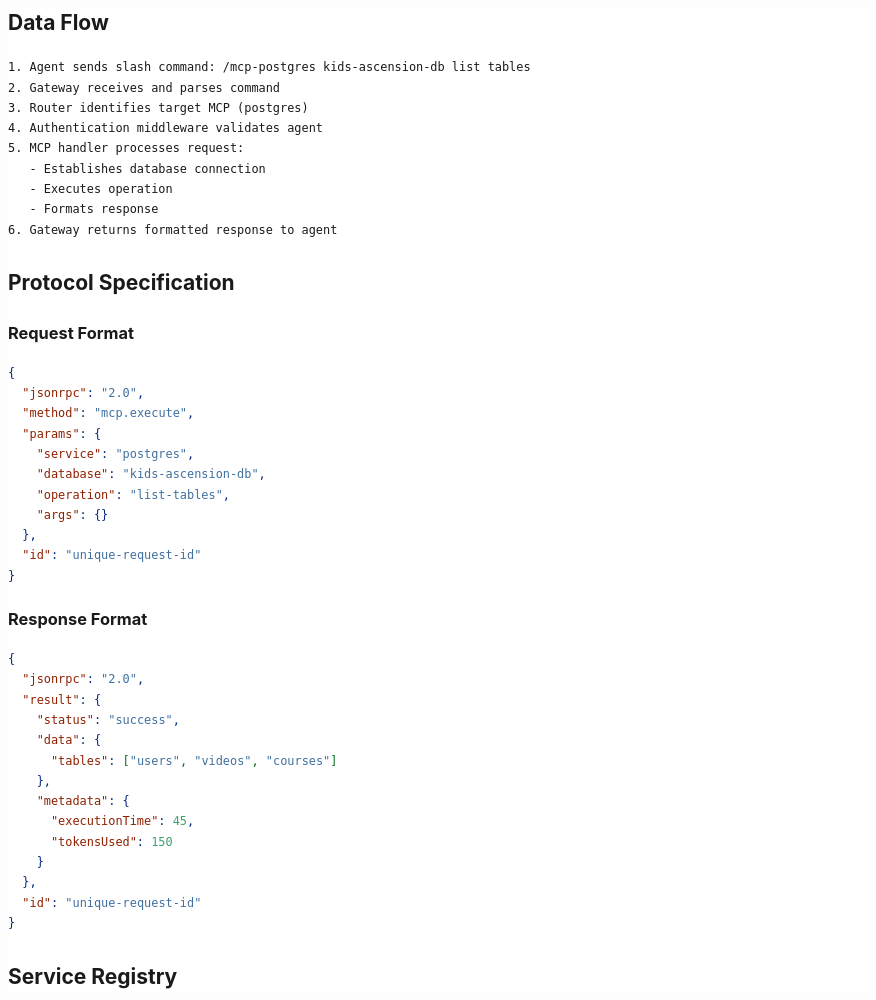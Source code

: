 ## Data Flow

```
1. Agent sends slash command: /mcp-postgres kids-ascension-db list tables
2. Gateway receives and parses command
3. Router identifies target MCP (postgres)
4. Authentication middleware validates agent
5. MCP handler processes request:
   - Establishes database connection
   - Executes operation
   - Formats response
6. Gateway returns formatted response to agent
```

## Protocol Specification

### Request Format
```json
{
  "jsonrpc": "2.0",
  "method": "mcp.execute",
  "params": {
    "service": "postgres",
    "database": "kids-ascension-db",
    "operation": "list-tables",
    "args": {}
  },
  "id": "unique-request-id"
}
```

### Response Format
```json
{
  "jsonrpc": "2.0",
  "result": {
    "status": "success",
    "data": {
      "tables": ["users", "videos", "courses"]
    },
    "metadata": {
      "executionTime": 45,
      "tokensUsed": 150
    }
  },
  "id": "unique-request-id"
}
```

## Service Registry
